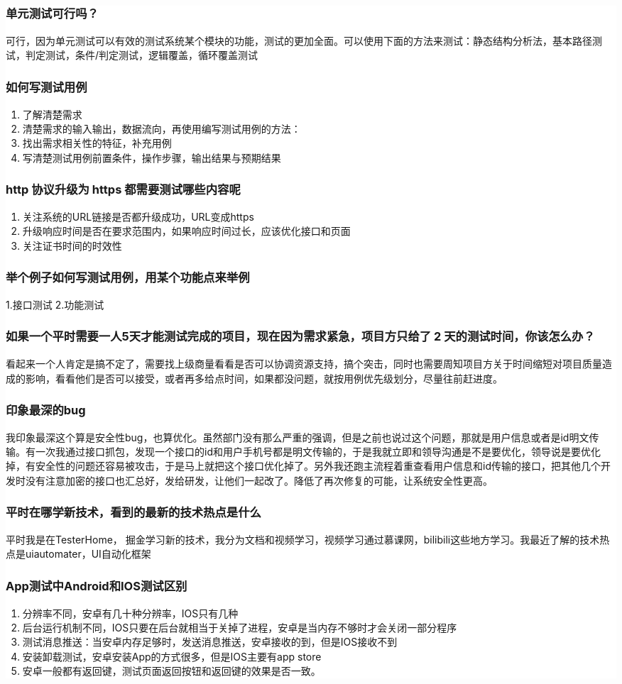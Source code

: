  

###  单元测试可行吗？
可行，因为单元测试可以有效的测试系统某个模块的功能，测试的更加全面。可以使用下面的方法来测试：静态结构分析法，基本路径测试，判定测试，条件/判定测试，逻辑覆盖，循环覆盖测试

### 如何写测试用例
1. 了解清楚需求
2. 清楚需求的输入输出，数据流向，再使用编写测试用例的方法：
3. 找出需求相关性的特征，补充用例
4. 写清楚测试用例前置条件，操作步骤，输出结果与预期结果

### http 协议升级为 https 都需要测试哪些内容呢
1. 关注系统的URL链接是否都升级成功，URL变成https
2. 升级响应时间是否在要求范围内，如果响应时间过长，应该优化接口和页面
3. 关注证书时间的时效性


### 举个例子如何写测试用例，用某个功能点来举例
1.接口测试
2.功能测试

### 如果一个平时需要一人5天才能测试完成的项目，现在因为需求紧急，项目方只给了 2 天的测试时间，你该怎么办？
看起来一个人肯定是搞不定了，需要找上级商量看看是否可以协调资源支持，搞个突击，同时也需要周知项目方关于时间缩短对项目质量造成的影响，看看他们是否可以接受，或者再多给点时间，如果都没问题，就按用例优先级划分，尽量往前赶进度。

### 印象最深的bug
我印象最深这个算是安全性bug，也算优化。虽然部门没有那么严重的强调，但是之前也说过这个问题，那就是用户信息或者是id明文传输。有一次我通过接口抓包，发现一个接口的id和用户手机号都是明文传输的，于是我就立即和领导沟通是不是要优化，领导说是要优化掉，有安全性的问题还容易被攻击，于是马上就把这个接口优化掉了。另外我还跑主流程着重查看用户信息和id传输的接口，把其他几个开发时没有注意加密的接口也汇总好，发给研发，让他们一起改了。降低了再次修复的可能，让系统安全性更高。

### 平时在哪学新技术，看到的最新的技术热点是什么
平时我是在TesterHome， 掘金学习新的技术，我分为文档和视频学习，视频学习通过慕课网，bilibili这些地方学习。我最近了解的技术热点是uiautomater，UI自动化框架

### App测试中Android和IOS测试区别
1. 分辨率不同，安卓有几十种分辨率，IOS只有几种
2. 后台运行机制不同，IOS只要在后台就相当于关掉了进程，安卓是当内存不够时才会关闭一部分程序
3. 测试消息推送：当安卓内存足够时，发送消息推送，安卓接收的到，但是IOS接收不到
4. 安装卸载测试，安卓安装App的方式很多，但是IOS主要有app store
5. 安卓一般都有返回键，测试页面返回按钮和返回键的效果是否一致。

